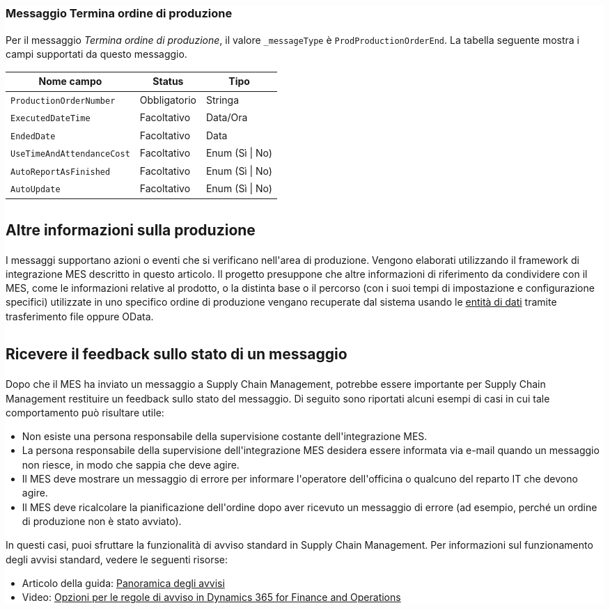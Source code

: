 ### <a name="end-production-order-message"></a>Messaggio Termina ordine di produzione

Per il messaggio *Termina ordine di produzione*, il valore `_messageType` è `ProdProductionOrderEnd`. La tabella seguente mostra i campi supportati da questo messaggio.

| Nome campo | Status | Tipo |
|---|---|---|
| `ProductionOrderNumber` | Obbligatorio | Stringa |
| `ExecutedDateTime` | Facoltativo | Data/Ora |
| `EndedDate` | Facoltativo | Data |
| `UseTimeAndAttendanceCost` | Facoltativo | Enum (Sì \| No) |
| `AutoReportAsFinished` | Facoltativo | Enum (Sì \| No) |
| `AutoUpdate` | Facoltativo | Enum (Sì \| No) |

## <a name="other-production-information"></a>Altre informazioni sulla produzione

I messaggi supportano azioni o eventi che si verificano nell'area di produzione. Vengono elaborati utilizzando il framework di integrazione MES descritto in questo articolo. Il progetto presuppone che altre informazioni di riferimento da condividere con il MES, come le informazioni relative al prodotto, o la distinta base o il percorso (con i suoi tempi di impostazione e configurazione specifici) utilizzate in uno specifico ordine di produzione vengano recuperate dal sistema usando le [entità di dati](../../fin-ops-core/dev-itpro/data-entities/data-entities-data-packages.md#data-entities) tramite trasferimento file oppure OData.

## <a name="receive-feedback-about-the-state-of-a-message"></a>Ricevere il feedback sullo stato di un messaggio

Dopo che il MES ha inviato un messaggio a Supply Chain Management, potrebbe essere importante per Supply Chain Management restituire un feedback sullo stato del messaggio. Di seguito sono riportati alcuni esempi di casi in cui tale comportamento può risultare utile:

- Non esiste una persona responsabile della supervisione costante dell'integrazione MES.
- La persona responsabile della supervisione dell'integrazione MES desidera essere informata via e-mail quando un messaggio non riesce, in modo che sappia che deve agire.
- Il MES deve mostrare un messaggio di errore per informare l'operatore dell'officina o qualcuno del reparto IT che devono agire.
- Il MES deve ricalcolare la pianificazione dell'ordine dopo aver ricevuto un messaggio di errore (ad esempio, perché un ordine di produzione non è stato avviato).

In questi casi, puoi sfruttare la funzionalità di avviso standard in Supply Chain Management. Per informazioni sul funzionamento degli avvisi standard, vedere le seguenti risorse:

- Articolo della guida: [Panoramica degli avvisi](../../fin-ops-core/fin-ops/get-started/alerts-overview.md)
- Video: [Opzioni per le regole di avviso in Dynamics 365 for Finance and Operations](https://www.youtube.com/watch?v=cpzimwOjicM&ab_channel=MicrosoftDynamics365)
